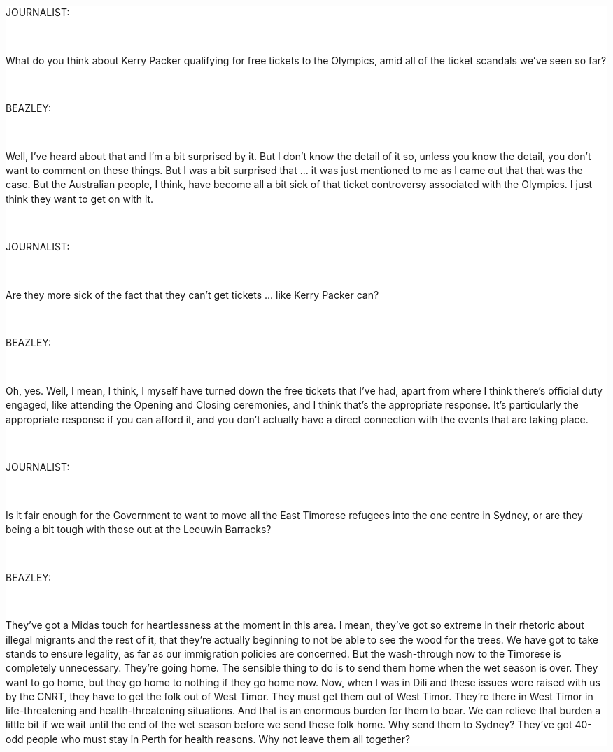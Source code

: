 
  JOURNALIST:

  

 What do you think about Kerry Packer qualifying for 
free tickets to the Olympics, amid all of the ticket scandals we’ve 
seen so far?

  

  BEAZLEY:

  

 Well, I’ve heard about that and I’m a bit surprised 
by it. But I don’t know the detail of it so, unless you know the detail, 
you don’t want to comment on these things. But I was a bit surprised 
that ... it was just mentioned to me as I came out that that was the 
case. But the Australian people, I think, have become all a bit sick 
of that ticket controversy associated with the Olympics. I just think 
they want to get on with it.

  

  JOURNALIST:

  

 Are they more sick of the fact that they can’t get 
tickets ... like Kerry Packer can?

  

  BEAZLEY:

  

 Oh, yes. Well, I mean, I think, I myself have turned 
down the free tickets that I’ve had, apart from where I think there’s 
official duty engaged, like attending the Opening and Closing ceremonies, 
and I think that’s the appropriate response. It’s particularly the 
appropriate response if you can afford it, and you don’t actually 
have a direct connection with the events that are taking place.

  

  JOURNALIST:

  

 Is it fair enough for the Government to want to move 
all the East Timorese refugees into the one centre in Sydney, or are 
they being a bit tough with those out at the Leeuwin Barracks?

  

  BEAZLEY:

  

 They’ve got a Midas touch for heartlessness at the 
moment in this area. I mean, they’ve got so extreme in their rhetoric 
about illegal migrants and the rest of it, that they’re actually beginning 
to not be able to see the wood for the trees. We have got to take stands 
to ensure legality, as far as our immigration policies are concerned. 
But the wash-through now to the Timorese is completely unnecessary. 
They’re going home. The sensible thing to do is to send them home 
when the wet season is over. They want to go home, but they go home 
to nothing if they go home now. Now, when I was in Dili and these issues 
were raised with us by the CNRT, they have to get the folk out of West 
Timor. They must get them out of West Timor. They’re there in West 
Timor in life-threatening and health-threatening situations. And that 
is an enormous burden for them to bear. We can relieve that burden a 
little bit if we wait until the end of the wet season before we send 
these folk home. Why send them to Sydney? They’ve got 40-odd people 
who must stay in Perth for health reasons. Why not leave them all together?
